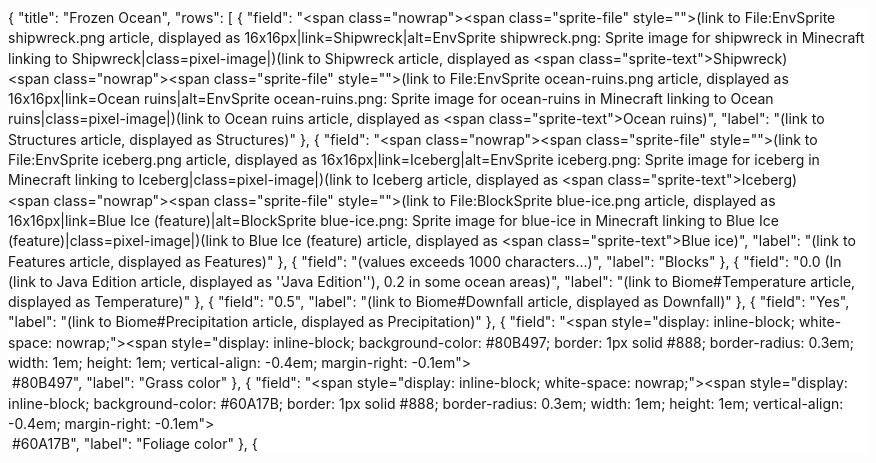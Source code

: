 {
    "title": "Frozen Ocean",
    "rows": [
        {
            "field": "<span class=\"nowrap\"><span class=\"sprite-file\" style=\"\">(link to File:EnvSprite shipwreck.png article, displayed as 16x16px|link=Shipwreck|alt=EnvSprite shipwreck.png: Sprite image for shipwreck in Minecraft linking to Shipwreck|class=pixel-image|)</span>(link to Shipwreck article, displayed as <span class=\"sprite-text\">Shipwreck</span>)</span><br><span class=\"nowrap\"><span class=\"sprite-file\" style=\"\">(link to File:EnvSprite ocean-ruins.png article, displayed as 16x16px|link=Ocean ruins|alt=EnvSprite ocean-ruins.png: Sprite image for ocean-ruins in Minecraft linking to Ocean ruins|class=pixel-image|)</span>(link to Ocean ruins article, displayed as <span class=\"sprite-text\">Ocean ruins</span>)</span>",
            "label": "(link to Structures article, displayed as Structures)"
        },
        {
            "field": "<span class=\"nowrap\"><span class=\"sprite-file\" style=\"\">(link to File:EnvSprite iceberg.png article, displayed as 16x16px|link=Iceberg|alt=EnvSprite iceberg.png: Sprite image for iceberg in Minecraft linking to Iceberg|class=pixel-image|)</span>(link to Iceberg article, displayed as <span class=\"sprite-text\">Iceberg</span>)</span><br><span class=\"nowrap\"><span class=\"sprite-file\" style=\"\">(link to File:BlockSprite blue-ice.png article, displayed as 16x16px|link=Blue Ice (feature)|alt=BlockSprite blue-ice.png: Sprite image for blue-ice in Minecraft linking to Blue Ice (feature)|class=pixel-image|)</span>(link to Blue Ice (feature) article, displayed as <span class=\"sprite-text\">Blue ice</span>)</span>",
            "label": "(link to Features article, displayed as Features)"
        },
        {
            "field": "(values exceeds 1000 characters...)",
            "label": "Blocks"
        },
        {
            "field": "0.0 (In (link to Java Edition article, displayed as ''Java Edition''), 0.2 in some ocean areas)",
            "label": "(link to Biome#Temperature article, displayed as Temperature)"
        },
        {
            "field": "0.5",
            "label": "(link to Biome#Downfall article, displayed as Downfall)"
        },
        {
            "field": "Yes",
            "label": "(link to Biome#Precipitation article, displayed as Precipitation)"
        },
        {
            "field": "<span style=\"display: inline-block; white-space: nowrap;\"><span style=\"display: inline-block; background-color: #80B497; border: 1px solid #888; border-radius: 0.3em; width: 1em; height: 1em; vertical-align: -0.4em; margin-right: -0.1em\"><br></span> #80B497</span>",
            "label": "Grass color"
        },
        {
            "field": "<span style=\"display: inline-block; white-space: nowrap;\"><span style=\"display: inline-block; background-color: #60A17B; border: 1px solid #888; border-radius: 0.3em; width: 1em; height: 1em; vertical-align: -0.4em; margin-right: -0.1em\"><br></span> #60A17B</span>",
            "label": "Foliage color"
        },
        {